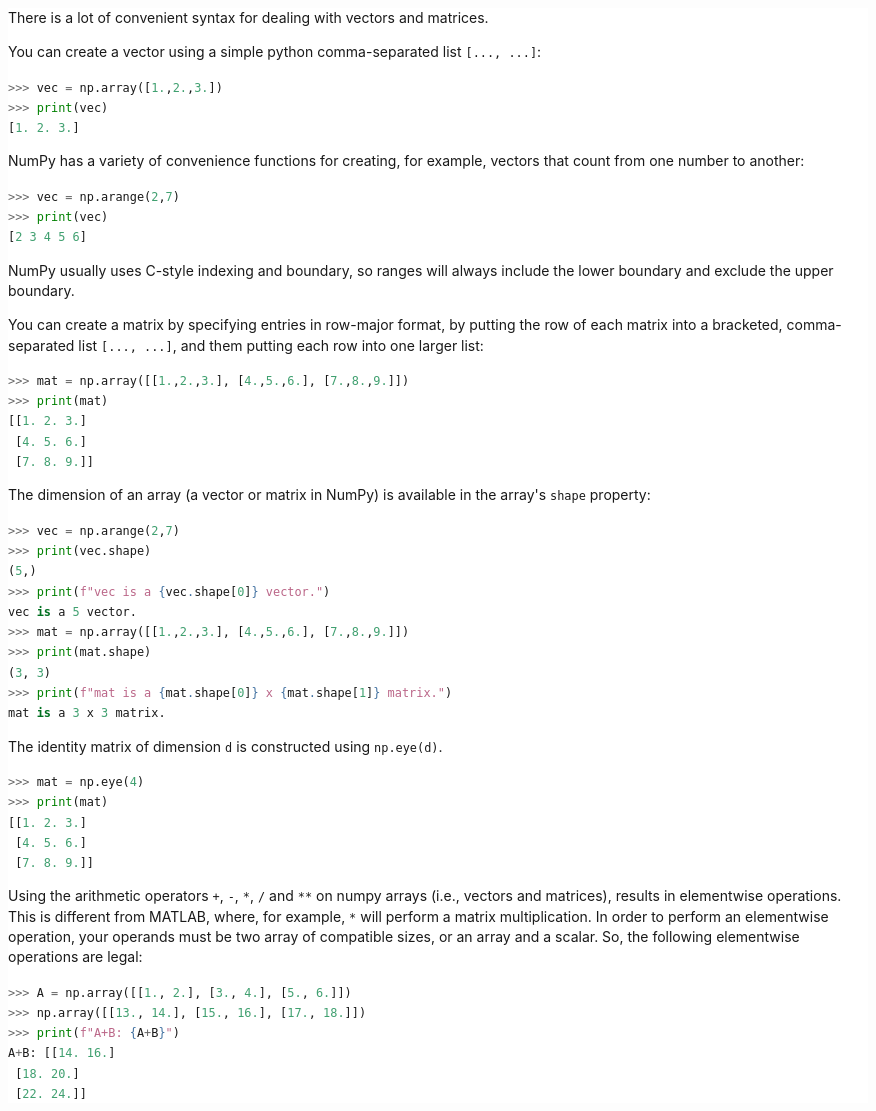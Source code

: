 There is a lot of convenient syntax for dealing with vectors and matrices.

You can create a vector using a simple python comma-separated list `[..., ...]`:
```python
>>> vec = np.array([1.,2.,3.])
>>> print(vec)
[1. 2. 3.]
```

NumPy has a variety of convenience functions for creating, for example, vectors
that count from one number to another:
```python
>>> vec = np.arange(2,7)
>>> print(vec)
[2 3 4 5 6]
```

NumPy usually uses C-style indexing and boundary, so ranges will always include
the lower boundary and exclude the upper boundary.

You can create a matrix by specifying entries in row-major format, by putting
the row of each matrix into a bracketed, comma-separated list `[..., ...]`, and
them putting each row into one larger list:
```python
>>> mat = np.array([[1.,2.,3.], [4.,5.,6.], [7.,8.,9.]])
>>> print(mat)
[[1. 2. 3.]
 [4. 5. 6.]
 [7. 8. 9.]]
```

The dimension of an array (a vector or matrix in NumPy) is available in the
array's `shape` property:
```python
>>> vec = np.arange(2,7)
>>> print(vec.shape)
(5,)
>>> print(f"vec is a {vec.shape[0]} vector.")
vec is a 5 vector.
>>> mat = np.array([[1.,2.,3.], [4.,5.,6.], [7.,8.,9.]])
>>> print(mat.shape)
(3, 3)
>>> print(f"mat is a {mat.shape[0]} x {mat.shape[1]} matrix.")
mat is a 3 x 3 matrix.
```

The identity matrix of dimension `d` is constructed using `np.eye(d)`.
```python
>>> mat = np.eye(4)
>>> print(mat)
[[1. 2. 3.]
 [4. 5. 6.]
 [7. 8. 9.]]
```

Using the arithmetic operators `+`, `-`, `*`, `/` and `**` on numpy arrays
(i.e., vectors and matrices), results in elementwise operations.
This is different from MATLAB, where, for example, `*` will perform a matrix
multiplication.
In order to perform an elementwise operation, your operands must be two array
of compatible sizes, or an array and a scalar.
So, the following elementwise operations are legal:
```python
>>> A = np.array([[1., 2.], [3., 4.], [5., 6.]])
>>> np.array([[13., 14.], [15., 16.], [17., 18.]])
>>> print(f"A+B: {A+B}")
A+B: [[14. 16.]
 [18. 20.]
 [22. 24.]]
```